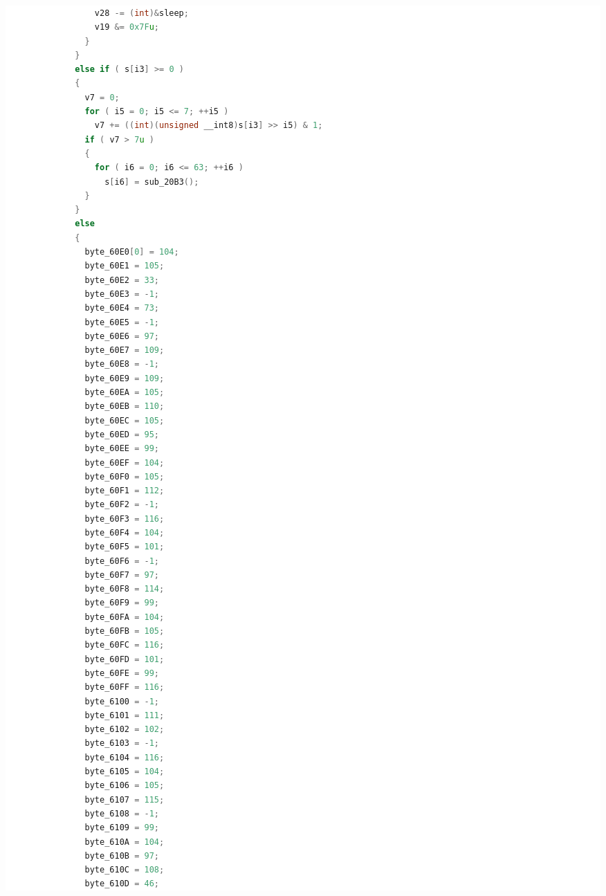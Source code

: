 ```c
                  v28 -= (int)&sleep;
                  v19 &= 0x7Fu;
                }
              }
              else if ( s[i3] >= 0 )
              {
                v7 = 0;
                for ( i5 = 0; i5 <= 7; ++i5 )
                  v7 += ((int)(unsigned __int8)s[i3] >> i5) & 1;
                if ( v7 > 7u )
                {
                  for ( i6 = 0; i6 <= 63; ++i6 )
                    s[i6] = sub_20B3();
                }
              }
              else
              {
                byte_60E0[0] = 104;
                byte_60E1 = 105;
                byte_60E2 = 33;
                byte_60E3 = -1;
                byte_60E4 = 73;
                byte_60E5 = -1;
                byte_60E6 = 97;
                byte_60E7 = 109;
                byte_60E8 = -1;
                byte_60E9 = 109;
                byte_60EA = 105;
                byte_60EB = 110;
                byte_60EC = 105;
                byte_60ED = 95;
                byte_60EE = 99;
                byte_60EF = 104;
                byte_60F0 = 105;
                byte_60F1 = 112;
                byte_60F2 = -1;
                byte_60F3 = 116;
                byte_60F4 = 104;
                byte_60F5 = 101;
                byte_60F6 = -1;
                byte_60F7 = 97;
                byte_60F8 = 114;
                byte_60F9 = 99;
                byte_60FA = 104;
                byte_60FB = 105;
                byte_60FC = 116;
                byte_60FD = 101;
                byte_60FE = 99;
                byte_60FF = 116;
                byte_6100 = -1;
                byte_6101 = 111;
                byte_6102 = 102;
                byte_6103 = -1;
                byte_6104 = 116;
                byte_6105 = 104;
                byte_6106 = 105;
                byte_6107 = 115;
                byte_6108 = -1;
                byte_6109 = 99;
                byte_610A = 104;
                byte_610B = 97;
                byte_610C = 108;
                byte_610D = 46;
```